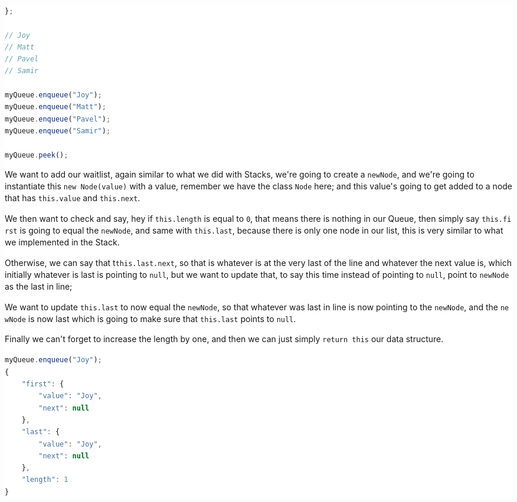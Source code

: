 ```javascript
};

// Joy
// Matt
// Pavel
// Samir

myQueue.enqueue("Joy");
myQueue.enqueue("Matt");
myQueue.enqueue("Pavel");
myQueue.enqueue("Samir");

myQueue.peek();
```


We want to add our waitlist, again similar to what we did with Stacks, we're
going to create a `newNode`, and we're going to instantiate this `new
Node(value)` with a value, remember we have the class `Node` here; and this
value's going to get added to a node that has `this.value` and `this.next`.

We then want to check and say, hey if `this.length` is equal to `0`, that means
there is nothing in our Queue, then simply say `this.first` is going to equal
the `newNode`, and same with `this.last`, because there is only one node in our
list, this is very similar to what we implemented in the Stack.

Otherwise, we can say that t`this.last.next`, so that is whatever is at the very
last of the line and whatever the next value is, which initially whatever is
last is pointing to `null`, but we want to update that, to say this time instead
of pointing to `null`, point to `newNode` as the last in line;

We want to update `this.last` to now equal the `newNode`, so that whatever was
last in line is now pointing to the `newNode`, and the `newNode` is now last
which is going to make sure that `this.last` points to `null`.

Finally we can't forget to increase the length by one, and then we can just
simply `return this` our data structure.


```javascript
myQueue.enqueue("Joy");
{
    "first": {
        "value": "Joy",
        "next": null
    },
    "last": {
        "value": "Joy",
        "next": null
    },
    "length": 1
}
```

